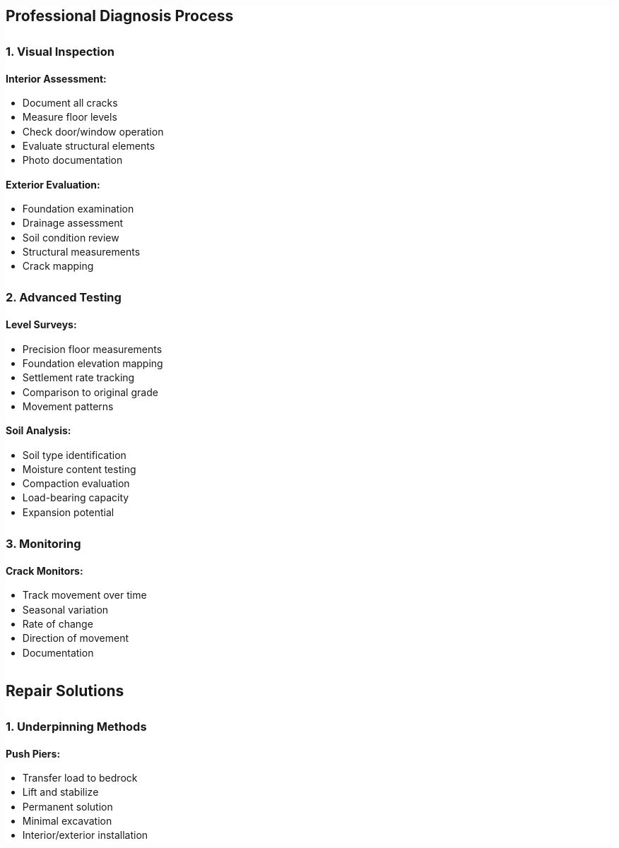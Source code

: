 ## Professional Diagnosis Process

### 1. Visual Inspection
**Interior Assessment:**
- Document all cracks
- Measure floor levels
- Check door/window operation
- Evaluate structural elements
- Photo documentation

**Exterior Evaluation:**
- Foundation examination
- Drainage assessment
- Soil condition review
- Structural measurements
- Crack mapping

### 2. Advanced Testing
**Level Surveys:**
- Precision floor measurements
- Foundation elevation mapping
- Settlement rate tracking
- Comparison to original grade
- Movement patterns

**Soil Analysis:**
- Soil type identification
- Moisture content testing
- Compaction evaluation
- Load-bearing capacity
- Expansion potential

### 3. Monitoring
**Crack Monitors:**
- Track movement over time
- Seasonal variation
- Rate of change
- Direction of movement
- Documentation

## Repair Solutions

### 1. Underpinning Methods

**Push Piers:**
- Transfer load to bedrock
- Lift and stabilize
- Permanent solution
- Minimal excavation
- Interior/exterior installation
